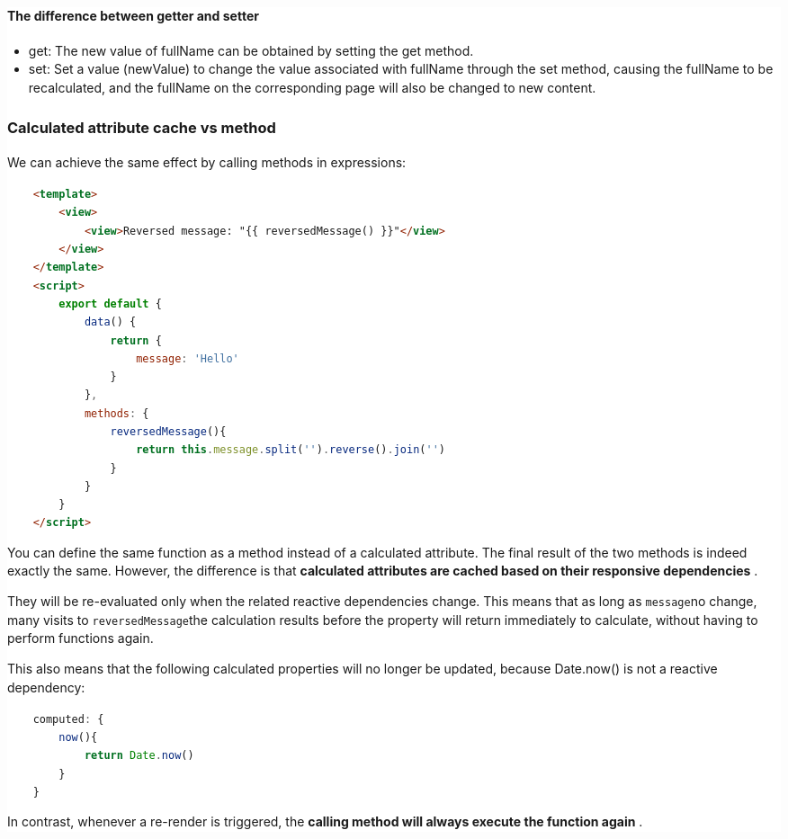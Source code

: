 #### The difference between getter and setter

- get: The new value of fullName can be obtained by setting the get method.
- set: Set a value (newValue) to change the value associated with fullName through the set method, causing the fullName to be recalculated, and the fullName on the corresponding page will also be changed to new content.

### Calculated attribute cache vs method

We can achieve the same effect by calling methods in expressions:

```html
    <template>
        <view>
            <view>Reversed message: "{{ reversedMessage() }}"</view>
        </view>
    </template>
    <script>
        export default {
            data() {
                return {
                    message: 'Hello'
                }
            },
            methods: {
                reversedMessage(){
                    return this.message.split('').reverse().join('')
                }
            }
        }
    </script>
```

You can define the same function as a method instead of a calculated attribute. The final result of the two methods is indeed exactly the same. However, the difference is that **calculated attributes are cached based on their responsive dependencies** .

They will be re-evaluated only when the related reactive dependencies change. This means that as long as `message`no change, many visits to `reversedMessage`the calculation results before the property will return immediately to calculate, without having to perform functions again.

This also means that the following calculated properties will no longer be updated, because Date.now() is not a reactive dependency:

```js
    computed: {
        now(){
            return Date.now()
        }
    }
```

In contrast, whenever a re-render is triggered, the **calling method will always execute the function again** .

